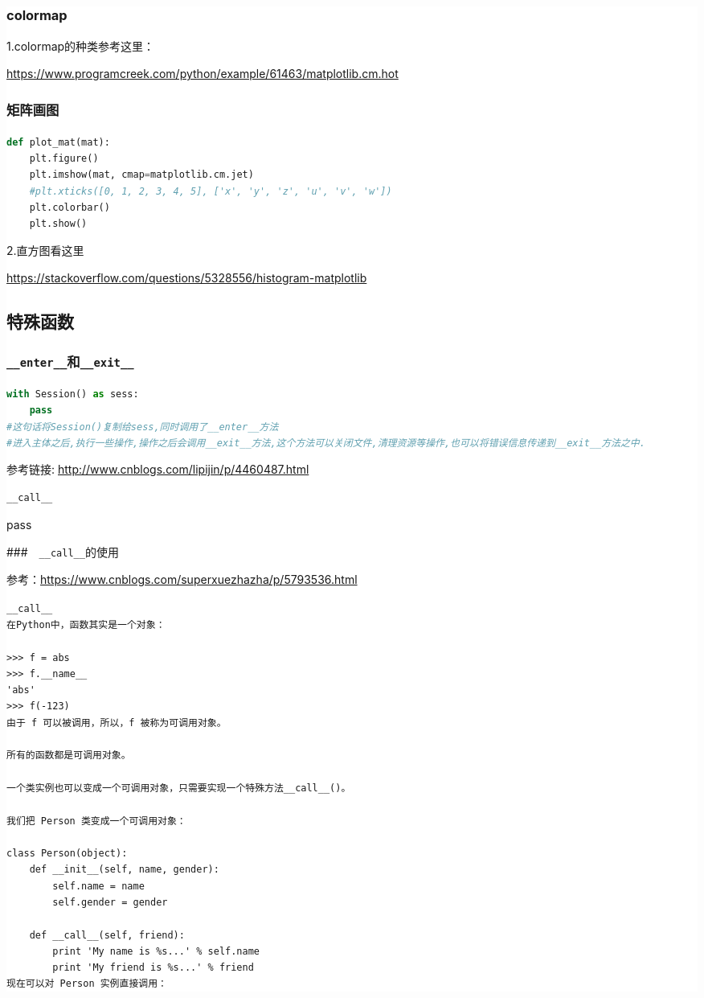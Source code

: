 ### colormap

1.colormap的种类参考这里：

https://www.programcreek.com/python/example/61463/matplotlib.cm.hot

### 矩阵画图

```python
def plot_mat(mat):
    plt.figure()
    plt.imshow(mat, cmap=matplotlib.cm.jet)
    #plt.xticks([0, 1, 2, 3, 4, 5], ['x', 'y', 'z', 'u', 'v', 'w'])
    plt.colorbar()
    plt.show()
```

2.直方图看这里

https://stackoverflow.com/questions/5328556/histogram-matplotlib

## 特殊函数

### `__enter__`和`__exit__`

```python
with Session() as sess:
    pass
#这句话将Session()复制给sess,同时调用了__enter__方法
#进入主体之后,执行一些操作,操作之后会调用__exit__方法,这个方法可以关闭文件,清理资源等操作,也可以将错误信息传递到__exit__方法之中.
```

参考链接: http://www.cnblogs.com/lipijin/p/4460487.html

`__call__`

pass

###　`__call__`的使用

参考：https://www.cnblogs.com/superxuezhazha/p/5793536.html

~~~shell
__call__
在Python中，函数其实是一个对象：

>>> f = abs
>>> f.__name__
'abs'
>>> f(-123)
由于 f 可以被调用，所以，f 被称为可调用对象。

所有的函数都是可调用对象。

一个类实例也可以变成一个可调用对象，只需要实现一个特殊方法__call__()。

我们把 Person 类变成一个可调用对象：

class Person(object):
    def __init__(self, name, gender):
        self.name = name
        self.gender = gender

    def __call__(self, friend):
        print 'My name is %s...' % self.name
        print 'My friend is %s...' % friend
现在可以对 Person 实例直接调用：
~~~